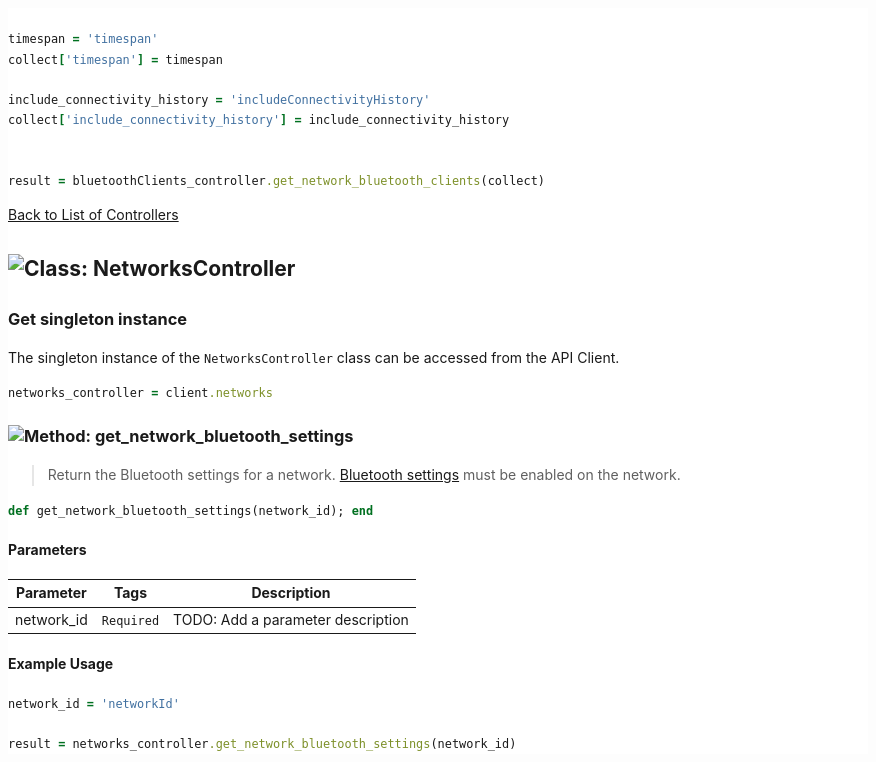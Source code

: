 ```ruby

timespan = 'timespan'
collect['timespan'] = timespan

include_connectivity_history = 'includeConnectivityHistory'
collect['include_connectivity_history'] = include_connectivity_history


result = bluetoothClients_controller.get_network_bluetooth_clients(collect)

```


[Back to List of Controllers](#list_of_controllers)

## <a name="networks_controller"></a>![Class: ](https://apidocs.io/img/class.png ".NetworksController") NetworksController

### Get singleton instance

The singleton instance of the ``` NetworksController ``` class can be accessed from the API Client.

```ruby
networks_controller = client.networks
```

### <a name="get_network_bluetooth_settings"></a>![Method: ](https://apidocs.io/img/method.png ".NetworksController.get_network_bluetooth_settings") get_network_bluetooth_settings

> Return the Bluetooth settings for a network. <a href="https://documentation.meraki.com/MR/Bluetooth/Bluetooth_Low_Energy_(BLE)">Bluetooth settings</a> must be enabled on the network.


```ruby
def get_network_bluetooth_settings(network_id); end
```

#### Parameters

| Parameter | Tags | Description |
|-----------|------|-------------|
| network_id |  ``` Required ```  | TODO: Add a parameter description |


#### Example Usage

```ruby
network_id = 'networkId'

result = networks_controller.get_network_bluetooth_settings(network_id)

```
